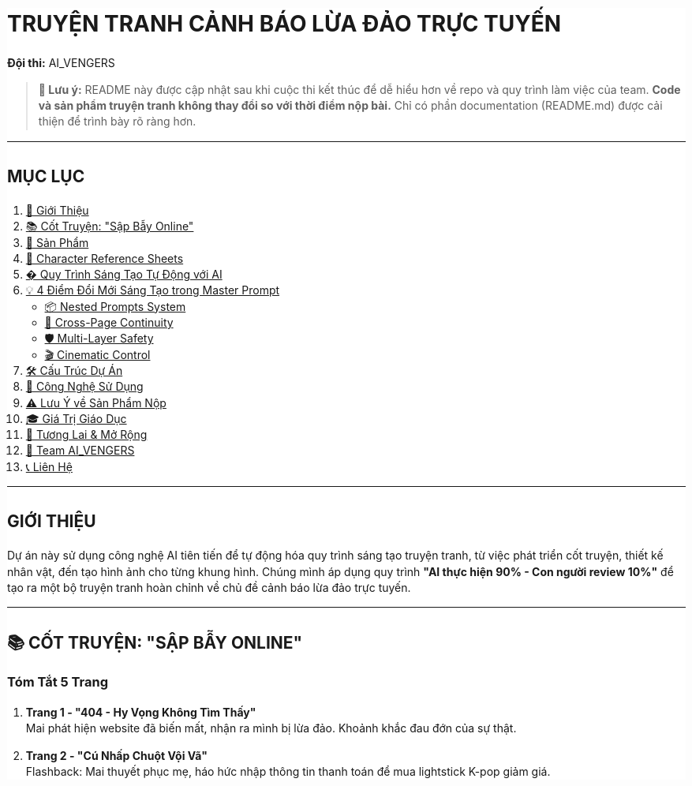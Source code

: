 # TRUYỆN TRANH CẢNH BÁO LỪA ĐẢO TRỰC TUYẾN

**Đội thi:** AI_VENGERS  

> **📝 Lưu ý:** README này được cập nhật sau khi cuộc thi kết thúc để dễ hiểu hơn về repo và quy trình làm việc của team. **Code và sản phẩm truyện tranh không thay đổi so với thời điểm nộp bài.** Chỉ có phần documentation (README.md) được cải thiện để trình bày rõ ràng hơn.

---

## MỤC LỤC

1. [📖 Giới Thiệu](#-giới-thiệu)
2. [📚 Cốt Truyện: "Sập Bẫy Online"](#-cốt-truyện-sập-bẫy-online)
3. [🎯 Sản Phẩm](#-sản-phẩm)
4. [👥 Character Reference Sheets](#-character-reference-sheets)
5. [� Quy Trình Sáng Tạo Tự Động với AI](#-quy-trình-sáng-tạo-tự-động-với-ai)
6. [💡 4 Điểm Đổi Mới Sáng Tạo trong Master Prompt](#-4-điểm-đổi-mới-sáng-tạo-trong-master-prompt)
   - [📦 Nested Prompts System](#1--nested-prompts-system-hệ-thống-lệnh-lồng-nhau)
   - [🔗 Cross-Page Continuity](#2--cross-page-continuity-tính-liên-tục-xuyên-trang)
   - [🛡️ Multi-Layer Safety](#3-️-multi-layer-safety-kiểm-soát-văn-hóa-đa-lớp)
   - [🎬 Cinematic Control](#4--cinematic-control-kiểm-soát-dàn-dựng--ống-kính)
7. [🛠️ Cấu Trúc Dự Án](#️-cấu-trúc-dự-án)
8. [🔧 Công Nghệ Sử Dụng](#-công-nghệ-sử-dụng)
9. [⚠️ Lưu Ý về Sản Phẩm Nộp](#️-lưu-ý-về-sản-phẩm-nộp)
10. [🎓 Giá Trị Giáo Dục](#-giá-trị-giáo-dục)
11. [🔮 Tương Lai & Mở Rộng](#-tương-lai--mở-rộng)
12. [👥 Team AI_VENGERS](#-team-ai_vengers)
13. [📞 Liên Hệ](#-liên-hệ)

---

## GIỚI THIỆU

Dự án này sử dụng công nghệ AI tiên tiến để tự động hóa quy trình sáng tạo truyện tranh, từ việc phát triển cốt truyện, thiết kế nhân vật, đến tạo hình ảnh cho từng khung hình. Chúng mình áp dụng quy trình **"AI thực hiện 90% - Con người review 10%"** để tạo ra một bộ truyện tranh hoàn chỉnh về chủ đề cảnh báo lừa đảo trực tuyến.

---

## 📚 CỐT TRUYỆN: "SẬP BẪY ONLINE"

### Tóm Tắt 5 Trang

1. **Trang 1 - "404 - Hy Vọng Không Tìm Thấy"**  
   Mai phát hiện website đã biến mất, nhận ra mình bị lừa đảo. Khoảnh khắc đau đớn của sự thật.

2. **Trang 2 - "Cú Nhấp Chuột Vội Vã"**  
   Flashback: Mai thuyết phục mẹ, háo hức nhập thông tin thanh toán để mua lightstick K-pop giảm giá.
